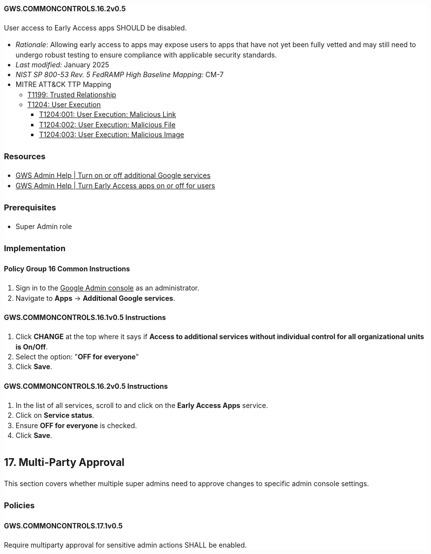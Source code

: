 #### GWS.COMMONCONTROLS.16.2v0.5
User access to Early Access apps SHOULD be disabled.

- _Rationale_: Allowing early access to apps may expose users to apps that have not yet been fully vetted and may still need to undergo robust testing to ensure compliance with applicable security standards.
- _Last modified:_ January 2025
- _NIST SP 800-53 Rev. 5 FedRAMP High Baseline Mapping:_ CM-7
- MITRE ATT&CK TTP Mapping
  - [T1199: Trusted Relationship](https://attack.mitre.org/techniques/T1199/)
  - [T1204: User Execution](https://attack.mitre.org/techniques/T1204/)
    - [T1204:001: User Execution: Malicious Link](https://attack.mitre.org/techniques/T1204/001/)
    - [T1204:002: User Execution: Malicious File](https://attack.mitre.org/techniques/T1204/002/)
    - [T1204:003: User Execution: Malicious Image](https://attack.mitre.org/techniques/T1204/003/)

### Resources
-	[GWS Admin Help \| Turn on or off additional Google services](https://support.google.com/a/answer/181865)
-	[GWS Admin Help \| Turn Early Access apps on or off for users](https://support.google.com/a/answer/13515709)

### Prerequisites

- Super Admin role

### Implementation

#### Policy Group 16 Common Instructions
1.	Sign in to the [Google Admin console](https://admin.google.com) as an administrator.
2.	Navigate to **Apps** -> **Additional Google services**.

#### GWS.COMMONCONTROLS.16.1v0.5 Instructions
1. Click **CHANGE** at the top where it says if **Access to additional services without individual control for all organizational units is On/Off**.
2. Select the option: "**OFF for everyone**"
3. Click **Save**.

#### GWS.COMMONCONTROLS.16.2v0.5 Instructions
1. In the list of all services, scroll to and click on the **Early Access Apps** service.
2. Click on **Service status**.
3. Ensure **OFF for everyone** is checked.
4. Click **Save**.

## 17. Multi-Party Approval
This section covers whether multiple super admins need to approve changes to specific admin console settings.

### Policies

#### GWS.COMMONCONTROLS.17.1v0.5
Require multiparty approval for sensitive admin actions SHALL be enabled.
